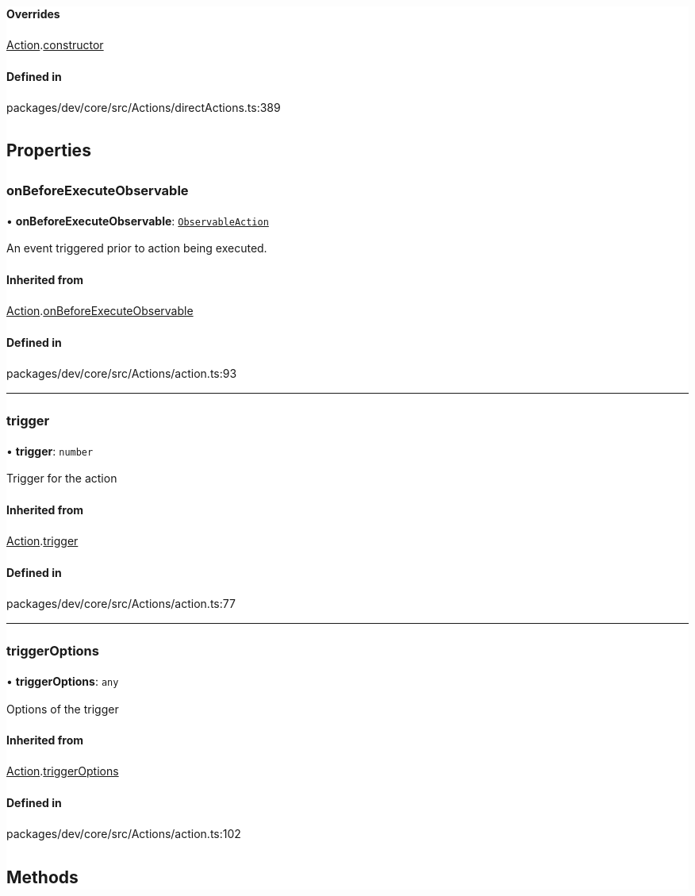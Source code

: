 #### Overrides

[Action](Action.md).[constructor](Action.md#constructor)

#### Defined in

packages/dev/core/src/Actions/directActions.ts:389

## Properties

### onBeforeExecuteObservable

• **onBeforeExecuteObservable**: [`Observable`](Observable.md)[`Action`](Action.md)

An event triggered prior to action being executed.

#### Inherited from

[Action](Action.md).[onBeforeExecuteObservable](Action.md#onbeforeexecuteobservable)

#### Defined in

packages/dev/core/src/Actions/action.ts:93

___

### trigger

• **trigger**: `number`

Trigger for the action

#### Inherited from

[Action](Action.md).[trigger](Action.md#trigger)

#### Defined in

packages/dev/core/src/Actions/action.ts:77

___

### triggerOptions

• **triggerOptions**: `any`

Options of the trigger

#### Inherited from

[Action](Action.md).[triggerOptions](Action.md#triggeroptions)

#### Defined in

packages/dev/core/src/Actions/action.ts:102

## Methods
